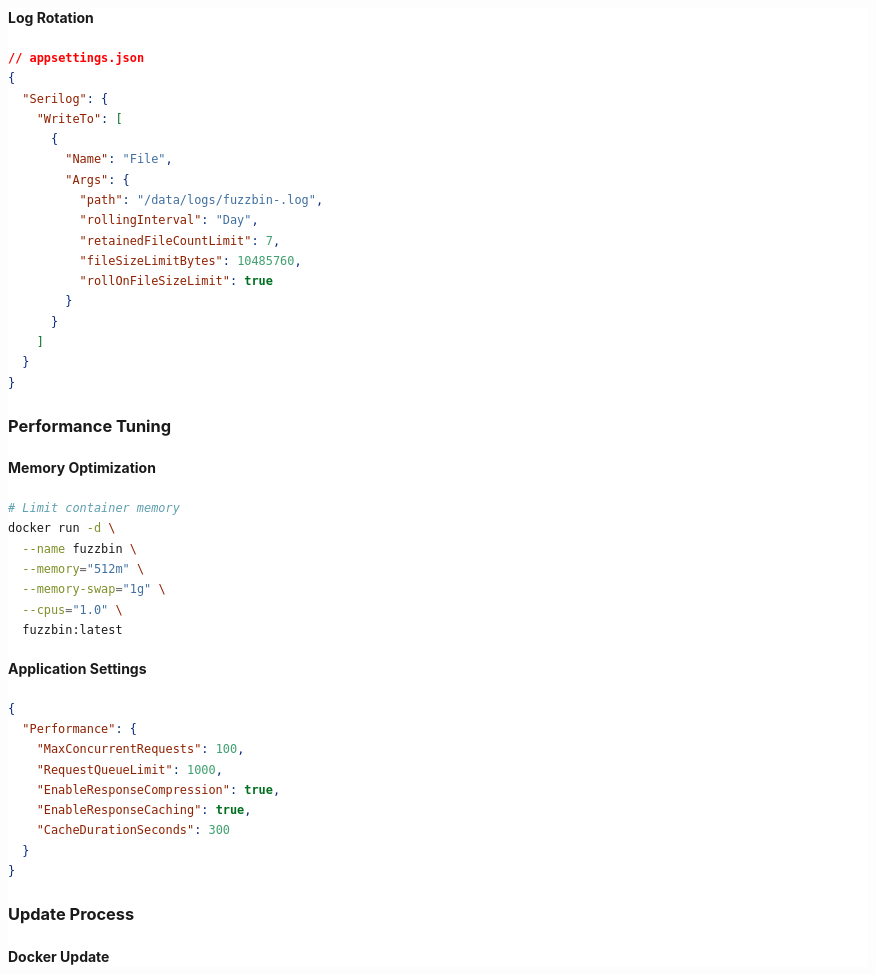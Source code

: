 #### Log Rotation

```json
// appsettings.json
{
  "Serilog": {
    "WriteTo": [
      {
        "Name": "File",
        "Args": {
          "path": "/data/logs/fuzzbin-.log",
          "rollingInterval": "Day",
          "retainedFileCountLimit": 7,
          "fileSizeLimitBytes": 10485760,
          "rollOnFileSizeLimit": true
        }
      }
    ]
  }
}
```

### Performance Tuning

#### Memory Optimization

```bash
# Limit container memory
docker run -d \
  --name fuzzbin \
  --memory="512m" \
  --memory-swap="1g" \
  --cpus="1.0" \
  fuzzbin:latest
```

#### Application Settings

```json
{
  "Performance": {
    "MaxConcurrentRequests": 100,
    "RequestQueueLimit": 1000,
    "EnableResponseCompression": true,
    "EnableResponseCaching": true,
    "CacheDurationSeconds": 300
  }
}
```

### Update Process

#### Docker Update
